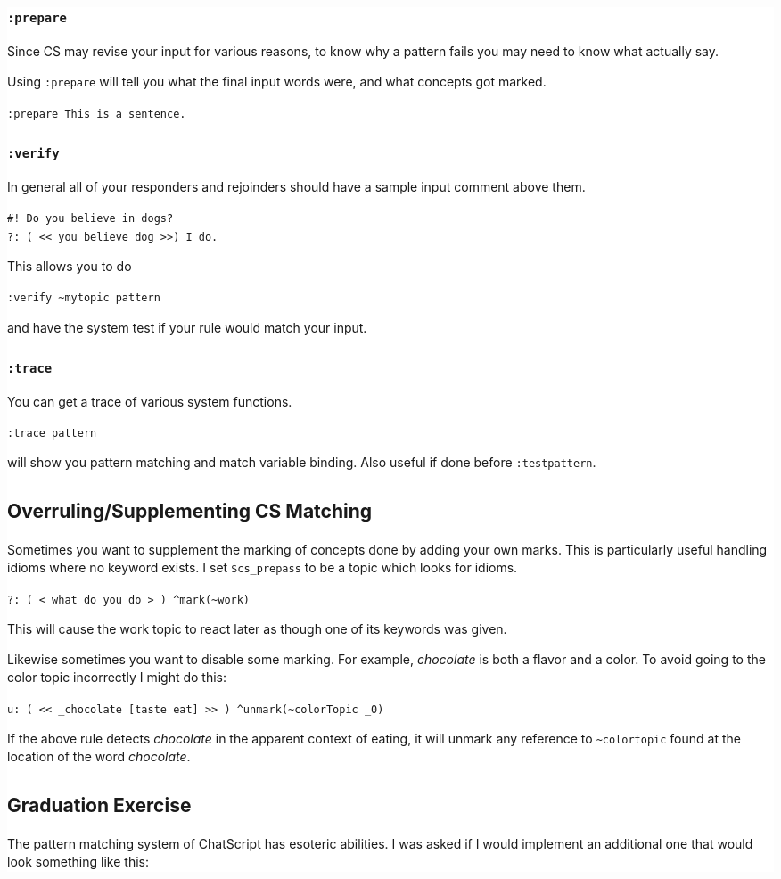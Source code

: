 
### `:prepare`

Since CS may revise your input for various reasons, to know why a pattern fails you may need to know
what actually say. 

Using `:prepare` will tell you what the final input words were, and what concepts got marked. 

    :prepare This is a sentence.


### `:verify`

In general all of your responders and rejoinders should have a sample input comment above them.

    #! Do you believe in dogs?
    ?: ( << you believe dog >>) I do.
    
This allows you to do

    :verify ~mytopic pattern

and have the system test if your rule would match your input.


### `:trace`

You can get a trace of various system functions.

    :trace pattern

will show you pattern matching and match variable binding. 
Also useful if done before `:testpattern`.


## Overruling/Supplementing CS Matching

Sometimes you want to supplement the marking of concepts done by adding your own marks. 
This is particularly useful handling idioms where no keyword exists. 
I set `$cs_prepass` to be a topic which looks for idioms.

    ?: ( < what do you do > ) ^mark(~work)

This will cause the work topic to react later as though one of its keywords was given.

Likewise sometimes you want to disable some marking. For example, 
_chocolate_ is both a flavor and a color. 
To avoid going to the color topic incorrectly I might do this:

    u: ( << _chocolate [taste eat] >> ) ^unmark(~colorTopic _0)

If the above rule detects _chocolate_ in the apparent context of eating, 
it will unmark any reference to `~colortopic` found at the location of the word _chocolate_.


## Graduation Exercise

The pattern matching system of ChatScript has esoteric abilities. 
I was asked if I would implement an additional one that would look something like this:

